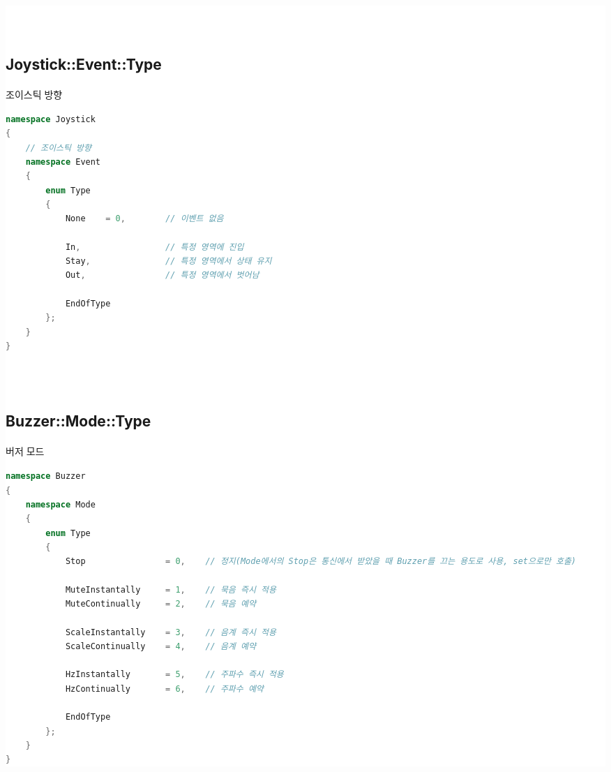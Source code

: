 
<br>
<br>


## <a name="Joystick_Event">Joystick::Event::Type</a>
조이스틱 방향

```cpp
namespace Joystick
{
    // 조이스틱 방향
    namespace Event
    {
        enum Type
        {
            None    = 0,        // 이벤트 없음
            
            In,                 // 특정 영역에 진입
            Stay,               // 특정 영역에서 상태 유지
            Out,                // 특정 영역에서 벗어남
            
            EndOfType
        };
    }
}
```


<br>
<br>


## <a name="Buzzer_Mode">Buzzer::Mode::Type</a>
버저 모드

```cpp
namespace Buzzer
{
    namespace Mode
    {
        enum Type
        {
            Stop                = 0,    // 정지(Mode에서의 Stop은 통신에서 받았을 때 Buzzer를 끄는 용도로 사용, set으로만 호출)

            MuteInstantally     = 1,    // 묵음 즉시 적용
            MuteContinually     = 2,    // 묵음 예약

            ScaleInstantally    = 3,    // 음계 즉시 적용
            ScaleContinually    = 4,    // 음계 예약

            HzInstantally       = 5,    // 주파수 즉시 적용
            HzContinually       = 6,    // 주파수 예약

            EndOfType
        };
    }
}
```
